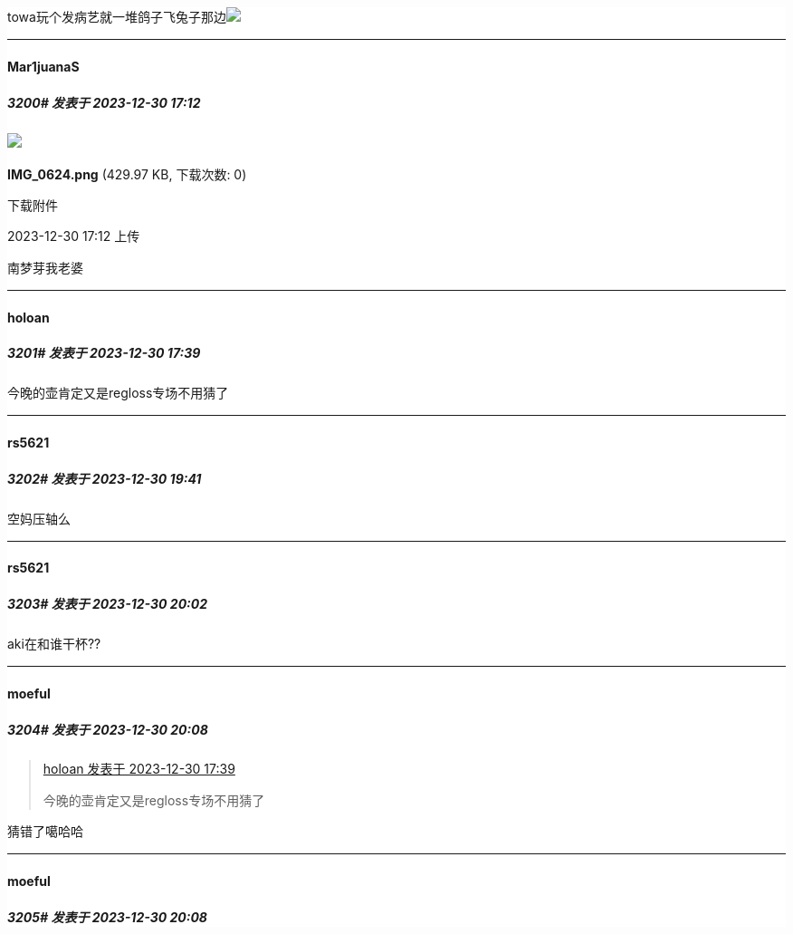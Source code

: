 towa玩个发病艺就一堆鸽子飞兔子那边<img src="https://static.saraba1st.com/image/smiley/face2017/044.png" referrerpolicy="no-referrer">


*****

####  Mar1juanaS  
##### 3200#       发表于 2023-12-30 17:12

<img src="https://img.saraba1st.com/forum/202312/30/171241bg2pdzmiw8wmg8f2.png" referrerpolicy="no-referrer">

<strong>IMG_0624.png</strong> (429.97 KB, 下载次数: 0)

下载附件

2023-12-30 17:12 上传

南梦芽我老婆


*****

####  holoan  
##### 3201#       发表于 2023-12-30 17:39

今晚的壶肯定又是regloss专场不用猜了


*****

####  rs5621  
##### 3202#       发表于 2023-12-30 19:41

空妈压轴么


*****

####  rs5621  
##### 3203#       发表于 2023-12-30 20:02

aki在和谁干杯??


*****

####  moeful  
##### 3204#       发表于 2023-12-30 20:08

<blockquote><a href="httphttps://bbs.saraba1st.com/2b/forum.php?mod=redirect&amp;goto=findpost&amp;pid=63485688&amp;ptid=2159952" target="_blank">holoan 发表于 2023-12-30 17:39</a>

今晚的壶肯定又是regloss专场不用猜了</blockquote>
猜错了噶哈哈

*****

####  moeful  
##### 3205#       发表于 2023-12-30 20:08
